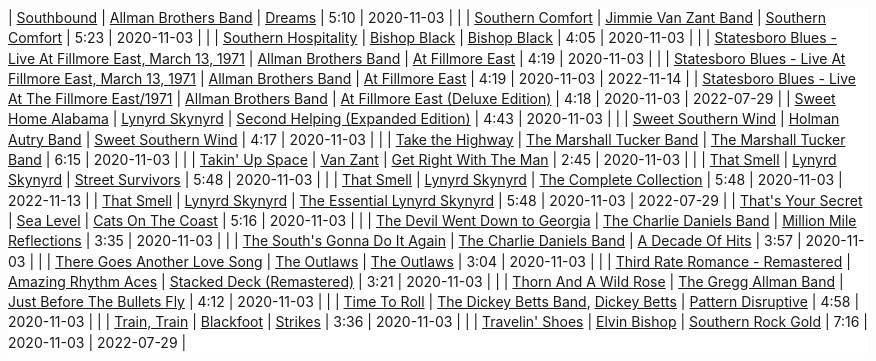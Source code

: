 | [Southbound](https://open.spotify.com/track/4Um5JeJZ4GeRb8JVjuRdH9) | [Allman Brothers Band](https://open.spotify.com/artist/4wQ3PyMz3WwJGI5uEqHUVR) | [Dreams](https://open.spotify.com/album/51kF3pqbherdGJhcwKdmjC) | 5:10 | 2020-11-03 |  |
| [Southern Comfort](https://open.spotify.com/track/1TLlIe8ipNVx5pfkZPAbvM) | [Jimmie Van Zant Band](https://open.spotify.com/artist/3UaCfTAPqSeGFYQU9WS83C) | [Southern Comfort](https://open.spotify.com/album/06n91VSG9qfkTY9znysZ3A) | 5:23 | 2020-11-03 |  |
| [Southern Hospitality](https://open.spotify.com/track/5Egt33w53KOIf2DorWqzmr) | [Bishop Black](https://open.spotify.com/artist/1HY3IWHxgzIFyQ6HBAJmSh) | [Bishop Black](https://open.spotify.com/album/3adG9Zj2SKjqR34zUTBxpR) | 4:05 | 2020-11-03 |  |
| [Statesboro Blues \- Live At Fillmore East, March 13, 1971](https://open.spotify.com/track/1BnfAYVesByA18sA9EAGiI) | [Allman Brothers Band](https://open.spotify.com/artist/4wQ3PyMz3WwJGI5uEqHUVR) | [At Fillmore East](https://open.spotify.com/album/0Y5Wlv2OJKaW0uDJ5HnUfy) | 4:19 | 2020-11-03 |  |
| [Statesboro Blues \- Live At Fillmore East, March 13, 1971](https://open.spotify.com/track/7K4jh3V3fP00WKg7c6lwqA) | [Allman Brothers Band](https://open.spotify.com/artist/4wQ3PyMz3WwJGI5uEqHUVR) | [At Fillmore East](https://open.spotify.com/album/5Fk98C255zupZ17srJxary) | 4:19 | 2020-11-03 | 2022-11-14 |
| [Statesboro Blues \- Live At The Fillmore East/1971](https://open.spotify.com/track/7BgXSs22L212AGT26pdjUm) | [Allman Brothers Band](https://open.spotify.com/artist/4wQ3PyMz3WwJGI5uEqHUVR) | [At Fillmore East \(Deluxe Edition\)](https://open.spotify.com/album/4XF6xf8JKT2i24LJGVqqyj) | 4:18 | 2020-11-03 | 2022-07-29 |
| [Sweet Home Alabama](https://open.spotify.com/track/7e89621JPkKaeDSTQ3avtg) | [Lynyrd Skynyrd](https://open.spotify.com/artist/4MVyzYMgTwdP7Z49wAZHx0) | [Second Helping \(Expanded Edition\)](https://open.spotify.com/album/54V1ljNtyzAm053oJqi0SH) | 4:43 | 2020-11-03 |  |
| [Sweet Southern Wind](https://open.spotify.com/track/2Jg514bdH9PplDlrkbRuQI) | [Holman Autry Band](https://open.spotify.com/artist/1mj0Bx3zjqB06NfM0qKlRq) | [Sweet Southern Wind](https://open.spotify.com/album/71f9IDLMhdIrIZPzbTtKnw) | 4:17 | 2020-11-03 |  |
| [Take the Highway](https://open.spotify.com/track/4BH6AYJ1aIPPTk6l1oMIY7) | [The Marshall Tucker Band](https://open.spotify.com/artist/59QxeZBL6k9L4oJBGSyukd) | [The Marshall Tucker Band](https://open.spotify.com/album/1w7JOjdpfTBz4rvhWQDWJz) | 6:15 | 2020-11-03 |  |
| [Takin' Up Space](https://open.spotify.com/track/5sulm1kqJnbnqL4wo6xwRJ) | [Van Zant](https://open.spotify.com/artist/6ZRkCThyw6syuSOAGT7lY1) | [Get Right With The Man](https://open.spotify.com/album/1TlZtsAIXuZWNP8i7gKXsp) | 2:45 | 2020-11-03 |  |
| [That Smell](https://open.spotify.com/track/52DKGPMQ21DauCR19pQ0BK) | [Lynyrd Skynyrd](https://open.spotify.com/artist/4MVyzYMgTwdP7Z49wAZHx0) | [Street Survivors](https://open.spotify.com/album/5sG6jJxaUEt2sAjP4HzELy) | 5:48 | 2020-11-03 |  |
| [That Smell](https://open.spotify.com/track/2cK1RTBS2YwDmmGvrrfGP6) | [Lynyrd Skynyrd](https://open.spotify.com/artist/4MVyzYMgTwdP7Z49wAZHx0) | [The Complete Collection](https://open.spotify.com/album/4RlqE64E18vPyKoVcoJBz1) | 5:48 | 2020-11-03 | 2022-11-13 |
| [That Smell](https://open.spotify.com/track/3xccSqNeyY22jMzvp6j7Jp) | [Lynyrd Skynyrd](https://open.spotify.com/artist/4MVyzYMgTwdP7Z49wAZHx0) | [The Essential Lynyrd Skynyrd](https://open.spotify.com/album/4zQRIyATzfm8RQ8ZOI47la) | 5:48 | 2020-11-03 | 2022-07-29 |
| [That's Your Secret](https://open.spotify.com/track/4cPgzpdeKtOkgBYqHNLe9P) | [Sea Level](https://open.spotify.com/artist/3VqsPf2lM6ulJ5fjCJquyP) | [Cats On The Coast](https://open.spotify.com/album/3R4P3ai1blLNI2c8WXhpqR) | 5:16 | 2020-11-03 |  |
| [The Devil Went Down to Georgia](https://open.spotify.com/track/6gRACp2CvsIhc7hyw8CecQ) | [The Charlie Daniels Band](https://open.spotify.com/artist/12d4iIvTOk7JkI6ecvc3ca) | [Million Mile Reflections](https://open.spotify.com/album/211gVLmc36aeE66qEHqN0a) | 3:35 | 2020-11-03 |  |
| [The South's Gonna Do It Again](https://open.spotify.com/track/7HRqpMkcCVVhmKme8bScvl) | [The Charlie Daniels Band](https://open.spotify.com/artist/12d4iIvTOk7JkI6ecvc3ca) | [A Decade Of Hits](https://open.spotify.com/album/7H5LNy2PyN3VLUm5nnMZEc) | 3:57 | 2020-11-03 |  |
| [There Goes Another Love Song](https://open.spotify.com/track/5jKdSZtw2yst6FzDJ4yvEV) | [The Outlaws](https://open.spotify.com/artist/72JEwd3EjDEwTLypkFYJn9) | [The Outlaws](https://open.spotify.com/album/5NR8rq89bfEMA7JJGzfFkp) | 3:04 | 2020-11-03 |  |
| [Third Rate Romance \- Remastered](https://open.spotify.com/track/1oRvLqwJowH9JU0uO1iVzA) | [Amazing Rhythm Aces](https://open.spotify.com/artist/5wpS6LUdQYMoAreKITVtrH) | [Stacked Deck \(Remastered\)](https://open.spotify.com/album/5ZfcBQTytv6PBbl0Q68Qg9) | 3:21 | 2020-11-03 |  |
| [Thorn And A Wild Rose](https://open.spotify.com/track/547dyoV9eT7pPO8QbiexoI) | [The Gregg Allman Band](https://open.spotify.com/artist/5jTAPkN0XtPH0cinWMRyzw) | [Just Before The Bullets Fly](https://open.spotify.com/album/5xoqxzmNVYYpCLVaDJkJvJ) | 4:12 | 2020-11-03 |  |
| [Time To Roll](https://open.spotify.com/track/4k4xeOTxpb6mkufYSSxfZp) | [The Dickey Betts Band](https://open.spotify.com/artist/27xGA3Cv8vhbzRPWPH7xHP), [Dickey Betts](https://open.spotify.com/artist/5km3TReHXRqvDuC83Fw3u7) | [Pattern Disruptive](https://open.spotify.com/album/4MfdvvYsqYDUcmQBFKQdmq) | 4:58 | 2020-11-03 |  |
| [Train, Train](https://open.spotify.com/track/5bSpsKGoGKXOOfg7F3ZtKz) | [Blackfoot](https://open.spotify.com/artist/10rzK0sLCXsUlDhl8ed0MV) | [Strikes](https://open.spotify.com/album/2nI6tciaY3r6CQR8YkXaYM) | 3:36 | 2020-11-03 |  |
| [Travelin' Shoes](https://open.spotify.com/track/156F2CPm7xEokUNSg4CLh4) | [Elvin Bishop](https://open.spotify.com/artist/2G1yVp387GlUf9yvLk6V11) | [Southern Rock Gold](https://open.spotify.com/album/5idfJulAAtmCL4xoIcTrSN) | 7:16 | 2020-11-03 | 2022-07-29 |